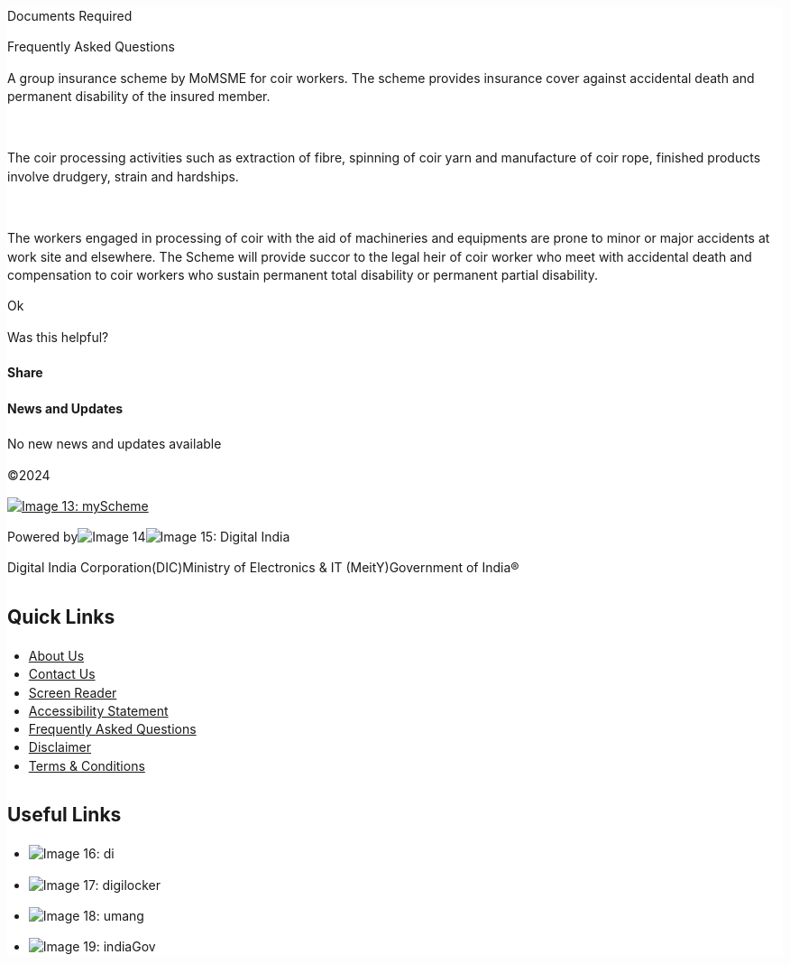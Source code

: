 Documents Required

Frequently Asked Questions

A group insurance scheme by MoMSME for coir workers. The scheme provides insurance cover against accidental death and permanent disability of the insured member.

﻿

The coir processing activities such as extraction of fibre, spinning of coir yarn and manufacture of coir rope, finished products involve drudgery, strain and hardships.

﻿

The workers engaged in processing of coir with the aid of machineries and equipments are prone to minor or major accidents at work site and elsewhere. The Scheme will provide succor to the legal heir of coir worker who meet with accidental death and compensation to coir workers who sustain permanent total disability or permanent partial disability.

Ok

Was this helpful?

#### Share

#### News and Updates

No new news and updates available

©2024

[![Image 13: myScheme](blob:https://www.myscheme.gov.in/b9a31d3949b1882a09ed2f8508d538f3)](https://www.myscheme.gov.in/)

Powered by![Image 14](blob:https://www.myscheme.gov.in/a01e597e35ed1eeaefa52c5d0c5fe71b)![Image 15: Digital India](blob:https://www.myscheme.gov.in/b9a31d3949b1882a09ed2f8508d538f3)

Digital India Corporation(DIC)Ministry of Electronics & IT (MeitY)Government of India®

Quick Links
-----------

*   [About Us](https://www.myscheme.gov.in/about)
*   [Contact Us](https://www.myscheme.gov.in/contact)
*   [Screen Reader](https://www.myscheme.gov.in/screen-reader)
*   [Accessibility Statement](https://www.myscheme.gov.in/accessibility-statement)
*   [Frequently Asked Questions](https://www.myscheme.gov.in/faqs)
*   [Disclaimer](https://www.myscheme.gov.in/disclaimer)
*   [Terms & Conditions](https://www.myscheme.gov.in/terms-conditions)

Useful Links
------------

*   ![Image 16: di](blob:https://www.myscheme.gov.in/b9a31d3949b1882a09ed2f8508d538f3)
    
*   ![Image 17: digilocker](blob:https://www.myscheme.gov.in/b9a31d3949b1882a09ed2f8508d538f3)
    
*   ![Image 18: umang](blob:https://www.myscheme.gov.in/b9a31d3949b1882a09ed2f8508d538f3)
    
*   ![Image 19: indiaGov](blob:https://www.myscheme.gov.in/b9a31d3949b1882a09ed2f8508d538f3)
    